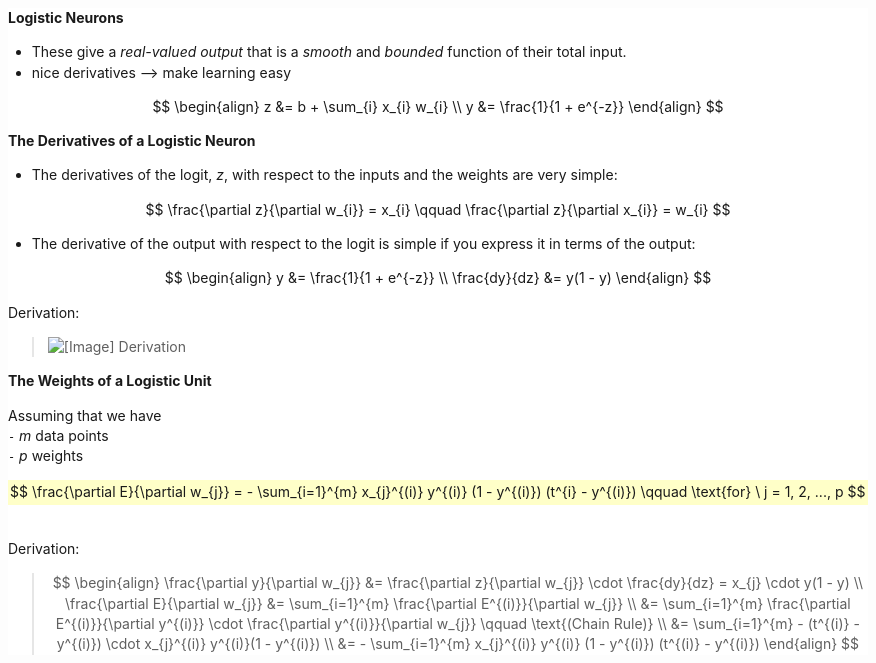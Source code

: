 **Logistic Neurons**
  + These give a _real-valued output_ that is a _smooth_ and _bounded_ function of their total input.
  + nice derivatives --> make learning easy

$$
\begin{align}
z &= b + \sum_{i} x_{i} w_{i} \\
y &= \frac{1}{1 + e^{-z}}
\end{align}
$$

**The Derivatives of a Logistic Neuron**
  + The derivatives of the logit, $z$, with respect to the inputs and the weights are very simple:

$$
  \frac{\partial z}{\partial w_{i}} = x_{i} \qquad
  \frac{\partial z}{\partial x_{i}} = w_{i}
$$

  + The derivative of the output with respect to the logit is simple if you express it in terms of the output:

$$
\begin{align}
  y &= \frac{1}{1 + e^{-z}} \\
  \frac{dy}{dz} &= y(1 - y)
\end{align}
$$

Derivation:
> <img src="{{site.baseurl}}/algorithms/machinelearning/nnml/image/3.101_logistic-neuron-derivative.png" alt="[Image] Derivation" style="width: 500px; margin: auto;"/>

**The Weights of a Logistic Unit**

Assuming that we have<br>
`-` $m$ data points<br>
`-` $p$ weights

<div style="background-color: #ffffc8; padding: 2px;">
$$
\frac{\partial E}{\partial w_{j}} = - \sum_{i=1}^{m} x_{j}^{(i)} y^{(i)} (1 - y^{(i)}) (t^{i} - y^{(i)}) \qquad \text{for} \ j = 1, 2, ..., p
$$
</div>

<br>

Derivation:<br>
> $$
\begin{align}
  \frac{\partial y}{\partial w_{j}} &= \frac{\partial z}{\partial w_{j}} \cdot \frac{dy}{dz} = x_{j} \cdot y(1 - y) \\
  \frac{\partial E}{\partial w_{j}} &= \sum_{i=1}^{m} \frac{\partial E^{(i)}}{\partial w_{j}} \\
  &= \sum_{i=1}^{m} \frac{\partial E^{(i)}}{\partial y^{(i)}} \cdot \frac{\partial y^{(i)}}{\partial w_{j}} \qquad \text{(Chain Rule)} \\
  &= \sum_{i=1}^{m} - (t^{(i)} - y^{(i)}) \cdot x_{j}^{(i)} y^{(i)}(1 - y^{(i)}) \\
  &= - \sum_{i=1}^{m} x_{j}^{(i)} y^{(i)} (1 - y^{(i)}) (t^{(i)} - y^{(i)})
\end{align}
$$
